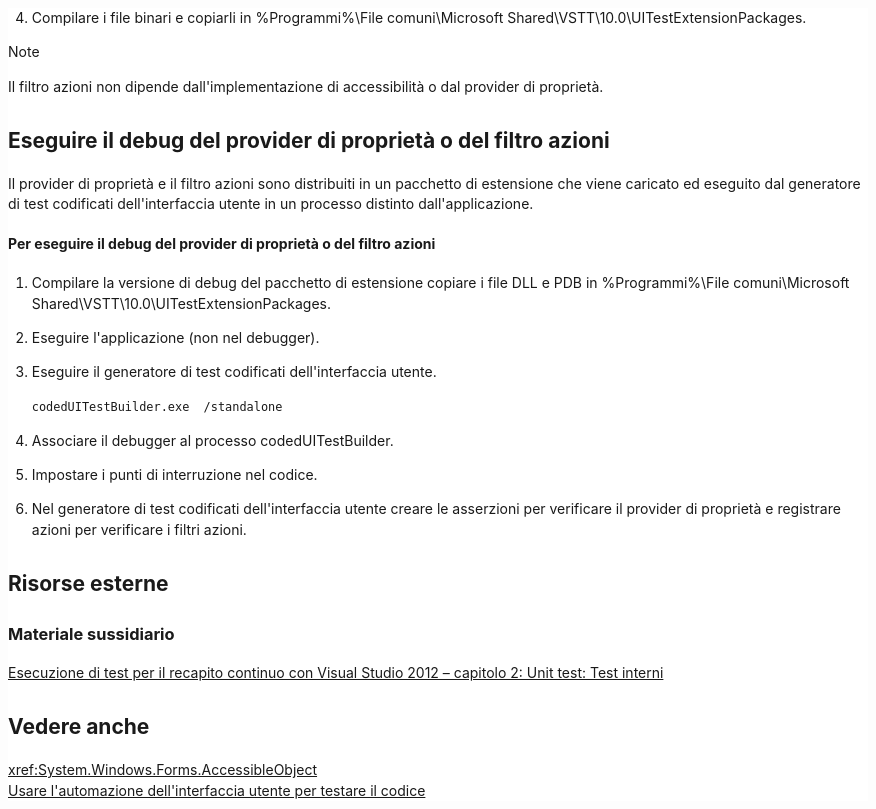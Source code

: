 4. Compilare i file binari e copiarli in %Programmi%\File comuni\Microsoft Shared\VSTT\10.0\UITestExtensionPackages.  
  
> [!NOTE]
>  Il filtro azioni non dipende dall'implementazione di accessibilità o dal provider di proprietà.  
  
## <a name="debug-your-property-provider-or-action-filter"></a>Eseguire il debug del provider di proprietà o del filtro azioni  
 Il provider di proprietà e il filtro azioni sono distribuiti in un pacchetto di estensione che viene caricato ed eseguito dal generatore di test codificati dell'interfaccia utente in un processo distinto dall'applicazione.  
  
#### <a name="to-debug-your-property-provider-or-action-filter"></a>Per eseguire il debug del provider di proprietà o del filtro azioni  
  
1. Compilare la versione di debug del pacchetto di estensione copiare i file DLL e PDB in %Programmi%\File comuni\Microsoft Shared\VSTT\10.0\UITestExtensionPackages.  
  
2. Eseguire l'applicazione (non nel debugger).  
  
3. Eseguire il generatore di test codificati dell'interfaccia utente.  
  
     `codedUITestBuilder.exe  /standalone`  
  
4. Associare il debugger al processo codedUITestBuilder.  
  
5. Impostare i punti di interruzione nel codice.  
  
6. Nel generatore di test codificati dell'interfaccia utente creare le asserzioni per verificare il provider di proprietà e registrare azioni per verificare i filtri azioni.  
  
## <a name="external-resources"></a>Risorse esterne  
  
### <a name="guidance"></a>Materiale sussidiario  
 [Esecuzione di test per il recapito continuo con Visual Studio 2012 – capitolo 2: Unit test: Test interni](http://go.microsoft.com/fwlink/?LinkID=255188)  
  
## <a name="see-also"></a>Vedere anche  
 <xref:System.Windows.Forms.AccessibleObject>   
 [Usare l'automazione dell'interfaccia utente per testare il codice](../test/use-ui-automation-to-test-your-code.md)
